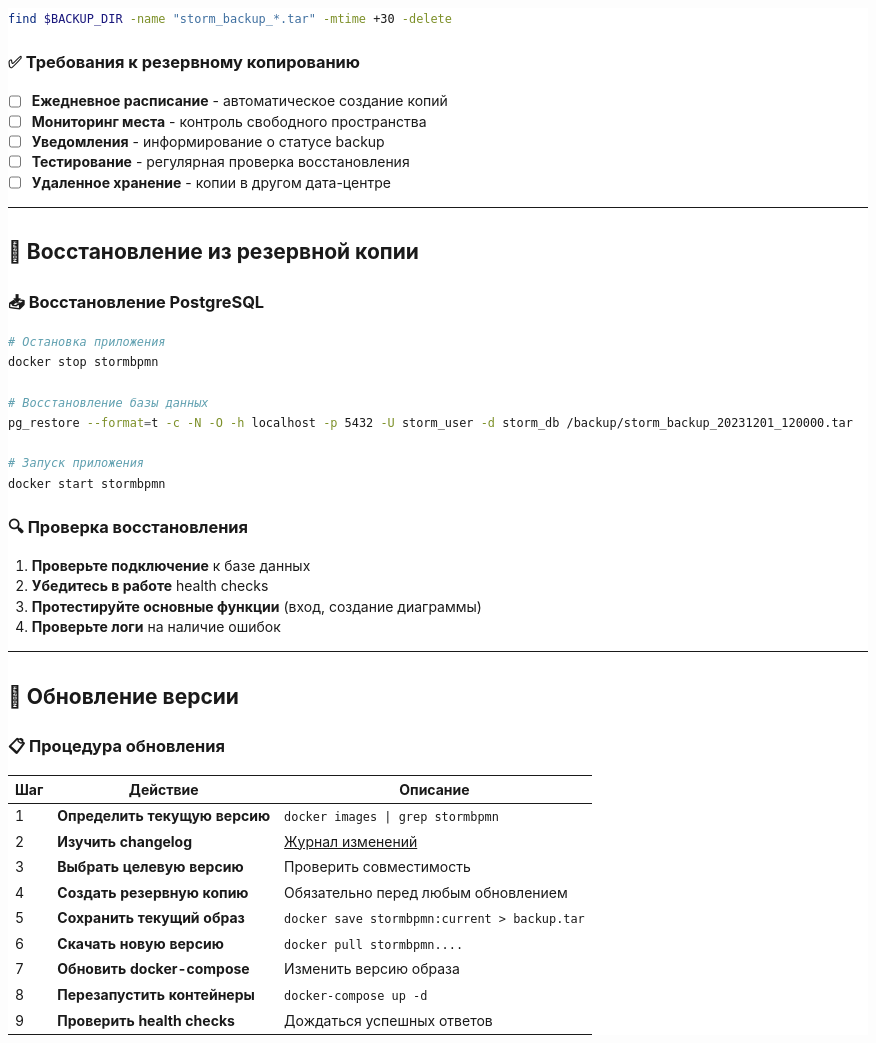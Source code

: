 ```bash
find $BACKUP_DIR -name "storm_backup_*.tar" -mtime +30 -delete
```

### ✅ Требования к резервному копированию

-   [ ] **Ежедневное расписание** - автоматическое создание копий
-   [ ] **Мониторинг места** - контроль свободного пространства
-   [ ] **Уведомления** - информирование о статусе backup
-   [ ] **Тестирование** - регулярная проверка восстановления
-   [ ] **Удаленное хранение** - копии в другом дата-центре

---

## 🔄 Восстановление из резервной копии

### 📥 Восстановление PostgreSQL

```bash
# Остановка приложения
docker stop stormbpmn

# Восстановление базы данных
pg_restore --format=t -c -N -O -h localhost -p 5432 -U storm_user -d storm_db /backup/storm_backup_20231201_120000.tar

# Запуск приложения
docker start stormbpmn
```

### 🔍 Проверка восстановления

1. **Проверьте подключение** к базе данных
2. **Убедитесь в работе** health checks
3. **Протестируйте основные функции** (вход, создание диаграммы)
4. **Проверьте логи** на наличие ошибок

---

## 🚀 Обновление версии

### 📋 Процедура обновления

| Шаг | Действие                      | Описание                                     |
| --- | ----------------------------- | -------------------------------------------- |
| 1   | **Определить текущую версию** | `docker images \| grep stormbpmn`            |
| 2   | **Изучить changelog**         | [Журнал изменений](CHANGELOG.md)             |
| 3   | **Выбрать целевую версию**    | Проверить совместимость                      |
| 4   | **Создать резервную копию**   | Обязательно перед любым обновлением          |
| 5   | **Сохранить текущий образ**   | `docker save stormbpmn:current > backup.tar` |
| 6   | **Скачать новую версию**      | `docker pull stormbpmn....`                  |
| 7   | **Обновить docker-compose**   | Изменить версию образа                       |
| 8   | **Перезапустить контейнеры**  | `docker-compose up -d`                       |
| 9   | **Проверить health checks**   | Дождаться успешных ответов                   |
